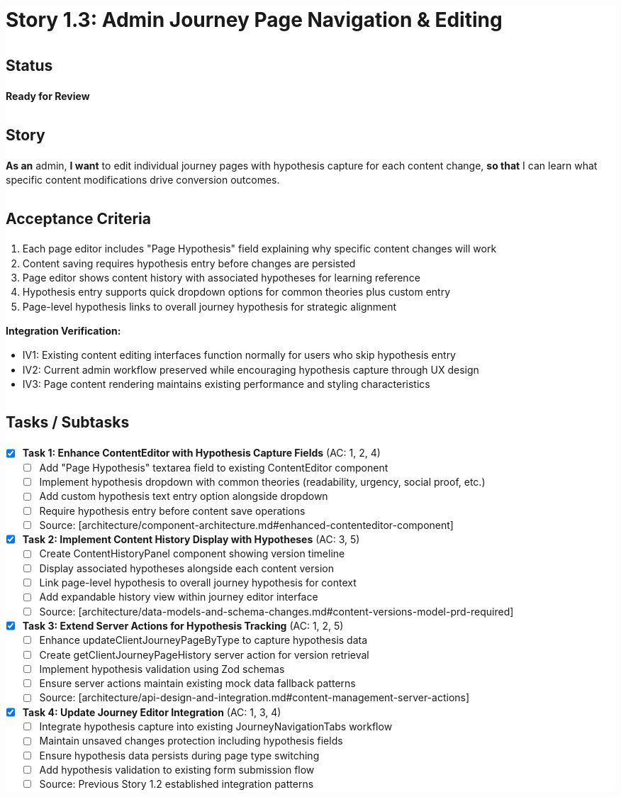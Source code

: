 # Story 1.3: Admin Journey Page Navigation & Editing

## Status
**Ready for Review**

## Story
**As an** admin,
**I want** to edit individual journey pages with hypothesis capture for each content change,
**so that** I can learn what specific content modifications drive conversion outcomes.

## Acceptance Criteria
1. Each page editor includes "Page Hypothesis" field explaining why specific content changes will work
2. Content saving requires hypothesis entry before changes are persisted  
3. Page editor shows content history with associated hypotheses for learning reference
4. Hypothesis entry supports quick dropdown options for common theories plus custom entry
5. Page-level hypothesis links to overall journey hypothesis for strategic alignment

**Integration Verification:**
- IV1: Existing content editing interfaces function normally for users who skip hypothesis entry
- IV2: Current admin workflow preserved while encouraging hypothesis capture through UX design
- IV3: Page content rendering maintains existing performance and styling characteristics

## Tasks / Subtasks

- [x] **Task 1: Enhance ContentEditor with Hypothesis Capture Fields** (AC: 1, 2, 4)
  - [ ] Add "Page Hypothesis" textarea field to existing ContentEditor component
  - [ ] Implement hypothesis dropdown with common theories (readability, urgency, social proof, etc.)
  - [ ] Add custom hypothesis text entry option alongside dropdown
  - [ ] Require hypothesis entry before content save operations
  - [ ] Source: [architecture/component-architecture.md#enhanced-contenteditor-component]

- [x] **Task 2: Implement Content History Display with Hypotheses** (AC: 3, 5)
  - [ ] Create ContentHistoryPanel component showing version timeline
  - [ ] Display associated hypotheses alongside each content version
  - [ ] Link page-level hypothesis to overall journey hypothesis for context
  - [ ] Add expandable history view within journey editor interface
  - [ ] Source: [architecture/data-models-and-schema-changes.md#content-versions-model-prd-required]

- [x] **Task 3: Extend Server Actions for Hypothesis Tracking** (AC: 1, 2, 5)
  - [ ] Enhance updateClientJourneyPageByType to capture hypothesis data
  - [ ] Create getClientJourneyPageHistory server action for version retrieval
  - [ ] Implement hypothesis validation using Zod schemas
  - [ ] Ensure server actions maintain existing mock data fallback patterns
  - [ ] Source: [architecture/api-design-and-integration.md#content-management-server-actions]

- [x] **Task 4: Update Journey Editor Integration** (AC: 1, 3, 4)
  - [ ] Integrate hypothesis capture into existing JourneyNavigationTabs workflow
  - [ ] Maintain unsaved changes protection including hypothesis fields
  - [ ] Ensure hypothesis data persists during page type switching
  - [ ] Add hypothesis validation to existing form submission flow
  - [ ] Source: Previous Story 1.2 established integration patterns
